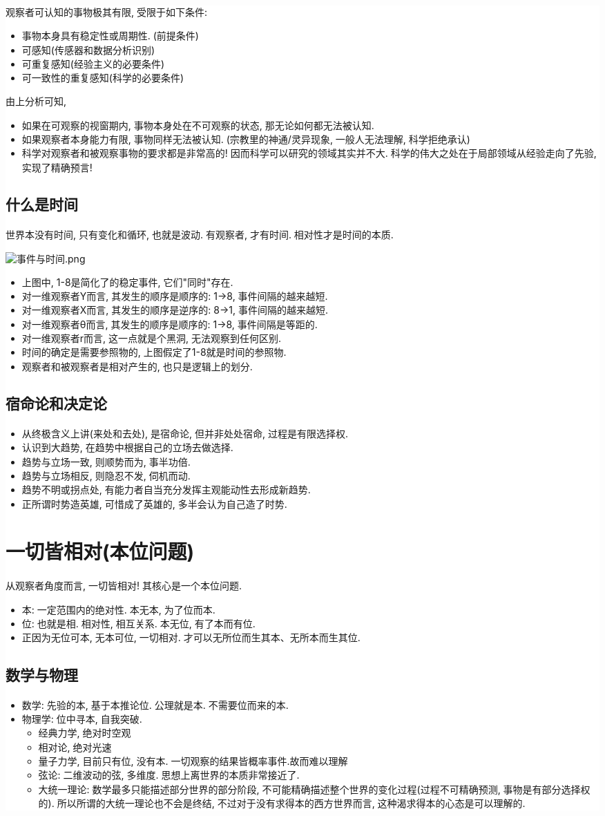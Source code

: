观察者可认知的事物极其有限, 受限于如下条件:
- 事物本身具有稳定性或周期性. (前提条件)
- 可感知(传感器和数据分析识别)
- 可重复感知(经验主义的必要条件)
- 可一致性的重复感知(科学的必要条件)

由上分析可知,
- 如果在可观察的视窗期内, 事物本身处在不可观察的状态, 那无论如何都无法被认知.
- 如果观察者本身能力有限, 事物同样无法被认知. (宗教里的神通/灵异现象, 一般人无法理解, 科学拒绝承认)
- 科学对观察者和被观察事物的要求都是非常高的! 因而科学可以研究的领域其实并不大. 科学的伟大之处在于局部领域从经验走向了先验, 实现了精确预言!

## 什么是时间
世界本没有时间, 只有变化和循环, 也就是波动. 有观察者, 才有时间. 相对性才是时间的本质.

![事件与时间.png](https://draapho.github.io/images/1901/事件与时间.png)

- 上图中, 1-8是简化了的稳定事件, 它们"同时"存在.
- 对一维观察者Y而言, 其发生的顺序是顺序的: 1->8, 事件间隔的越来越短.
- 对一维观察者X而言, 其发生的顺序是逆序的: 8->1, 事件间隔的越来越短.
- 对一维观察者θ而言, 其发生的顺序是顺序的: 1->8, 事件间隔是等距的.
- 对一维观察者r而言, 这一点就是个黑洞, 无法观察到任何区别.
- 时间的确定是需要参照物的, 上图假定了1-8就是时间的参照物.
- 观察者和被观察者是相对产生的, 也只是逻辑上的划分.


## 宿命论和决定论
- 从终极含义上讲(来处和去处), 是宿命论, 但并非处处宿命, 过程是有限选择权.
- 认识到大趋势, 在趋势中根据自己的立场去做选择.
- 趋势与立场一致, 则顺势而为, 事半功倍.
- 趋势与立场相反, 则隐忍不发, 伺机而动.
- 趋势不明或拐点处, 有能力者自当充分发挥主观能动性去形成新趋势.
- 正所谓时势造英雄, 可惜成了英雄的, 多半会认为自己造了时势.



# 一切皆相对(本位问题)

从观察者角度而言, 一切皆相对! 其核心是一个本位问题.
- 本: 一定范围内的绝对性. 本无本, 为了位而本.
- 位: 也就是相. 相对性, 相互关系. 本无位, 有了本而有位.
- 正因为无位可本, 无本可位, 一切相对. 才可以无所位而生其本、无所本而生其位.


## 数学与物理
- 数学: 先验的本, 基于本推论位. 公理就是本. 不需要位而来的本.
- 物理学: 位中寻本, 自我突破.
    - 经典力学, 绝对时空观
    - 相对论, 绝对光速
    - 量子力学, 目前只有位, 没有本. 一切观察的结果皆概率事件.故而难以理解
    - 弦论: 二维波动的弦, 多维度. 思想上离世界的本质非常接近了.
    - 大统一理论: 数学最多只能描述部分世界的部分阶段, 不可能精确描述整个世界的变化过程(过程不可精确预测, 事物是有部分选择权的). 所以所谓的大统一理论也不会是终结, 不过对于没有求得本的西方世界而言, 这种渴求得本的心态是可以理解的.
